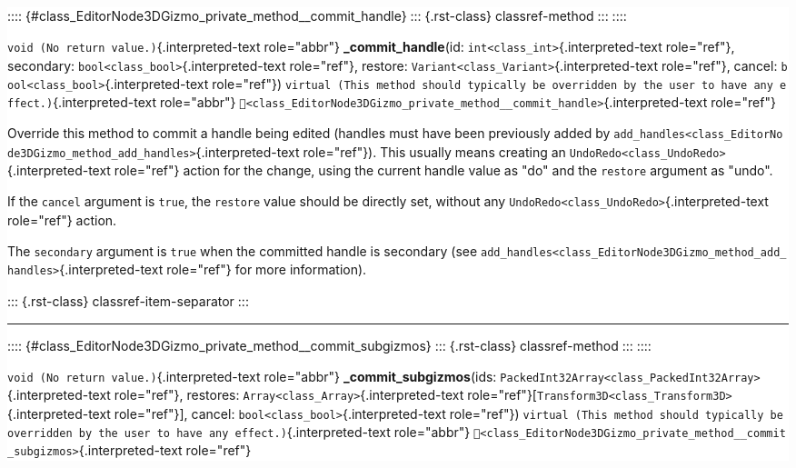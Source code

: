 :::: {#class_EditorNode3DGizmo_private_method__commit_handle}
::: {.rst-class}
classref-method
:::
::::

`void (No return value.)`{.interpreted-text role="abbr"}
**\_commit_handle**(id: `int<class_int>`{.interpreted-text role="ref"},
secondary: `bool<class_bool>`{.interpreted-text role="ref"}, restore:
`Variant<class_Variant>`{.interpreted-text role="ref"}, cancel:
`bool<class_bool>`{.interpreted-text role="ref"})
`virtual (This method should typically be overridden by the user to have any effect.)`{.interpreted-text
role="abbr"}
`🔗<class_EditorNode3DGizmo_private_method__commit_handle>`{.interpreted-text
role="ref"}

Override this method to commit a handle being edited (handles must have
been previously added by
`add_handles<class_EditorNode3DGizmo_method_add_handles>`{.interpreted-text
role="ref"}). This usually means creating an
`UndoRedo<class_UndoRedo>`{.interpreted-text role="ref"} action for the
change, using the current handle value as \"do\" and the `restore`
argument as \"undo\".

If the `cancel` argument is `true`, the `restore` value should be
directly set, without any `UndoRedo<class_UndoRedo>`{.interpreted-text
role="ref"} action.

The `secondary` argument is `true` when the committed handle is
secondary (see
`add_handles<class_EditorNode3DGizmo_method_add_handles>`{.interpreted-text
role="ref"} for more information).

::: {.rst-class}
classref-item-separator
:::

------------------------------------------------------------------------

:::: {#class_EditorNode3DGizmo_private_method__commit_subgizmos}
::: {.rst-class}
classref-method
:::
::::

`void (No return value.)`{.interpreted-text role="abbr"}
**\_commit_subgizmos**(ids:
`PackedInt32Array<class_PackedInt32Array>`{.interpreted-text
role="ref"}, restores: `Array<class_Array>`{.interpreted-text
role="ref"}\[`Transform3D<class_Transform3D>`{.interpreted-text
role="ref"}\], cancel: `bool<class_bool>`{.interpreted-text role="ref"})
`virtual (This method should typically be overridden by the user to have any effect.)`{.interpreted-text
role="abbr"}
`🔗<class_EditorNode3DGizmo_private_method__commit_subgizmos>`{.interpreted-text
role="ref"}
